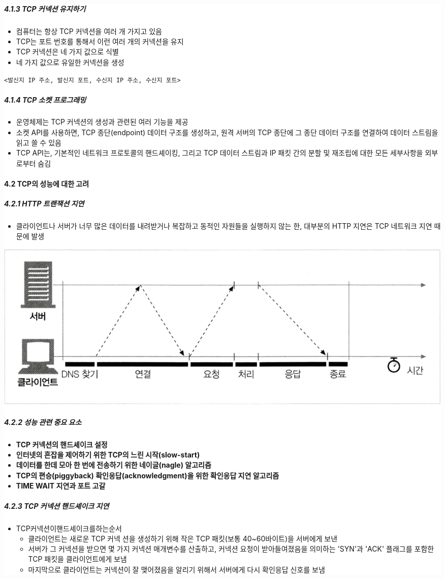 ##### 4.1.3 TCP 커넥션 유지하기
* 컴퓨터는 항상 TCP 커넥션을 여러 개 가지고 있음
* TCP는 포트 번호를 통해서 이런 여러 개의 커넥션을 유지
* TCP 커넥션은 네 가지 값으로 식별
* 네 가지 값으로 유일한 커넥션을 생성

```
<발신지 IP 주소, 발신지 포트, 수신지 IP 주소, 수신지 포트>
```

##### 4.1.4 TCP 소켓 프로그래밍
* 운영체제는 TCP 커넥션의 생성과 관련된 여러 기능을 제공
* 소켓 API를 사용하면, TCP 종단(endpoint) 데이터 구조를 생성하고, 원격 서버의 TCP 종단에 그 종단 데이터 구조를 연결하여 데이터 스트림을 읽고 쓸 수 있음
* TCP API는, 기본적인 네트워크 프로토콜의 핸드셰이킹, 그리고 TCP 데이터 스트림과 IP 패킷 간의 분할 및 재조립에 대한 모든 세부사항을 외부로부터 숨김

#### 4.2 TCP의 성능에 대한 고려

##### 4.2.1 HTTP 트랜잭션 지연
* 클라이언트나 서버가 너무 많은 데이터를 내려받거나 복잡하고 동적인 자원들을 실행하지 않는 한, 대부분의 HTTP 지연은 TCP 네트워크 지연 때문에 발생

![HTTP 트랜잭선이 처리되는 과정](/assets/images/books/네트워크_해킹_보안/네트워크일반/HTTP완벽가이드/figure_4-7.png)

##### 4.2.2 성능 관련 중요 요소
* **TCP 커넥션의 핸드셰이크 설정**
* **인터넷의 흔잡을 제어하기 위한 TCP의 느린 시작(slow-start)**
* **데이터를 한데 모아 한 번에 전송하기 위한 네이글(nagle) 알고리즘**
* **TCP의 편승(piggyback) 확인응답(acknowledgment)을 위한 확인응답 지연 알고리즘**
* **TIME WAIT 지연과 포트 고갈**

##### 4.2.3 TCP 커넥션 핸드셰이크 지연
* TCP커넥션이핸드셰이크를하는순서
  * 클라이언트는 새로운 TCP 커넥 션을 생성하기 위해 작은 TCP 패킷(보통 40~60바이트)을 서버에게 보낸
  * 서버가 그 커넥션을 받으면 몇 가지 커넥션 매개변수를 산출하고, 커넥션 요청이 받아들여졌음을 의미하는 'SYN'과 'ACK' 플래그를 포함한 TCP 패킷을 클라이언트에게 보냄
  * 마지막으로 클라이언트는 커넥션이 잘 맺어졌음을 알리기 위해서 서버에게 다시 확인응답 신호를 보냄
